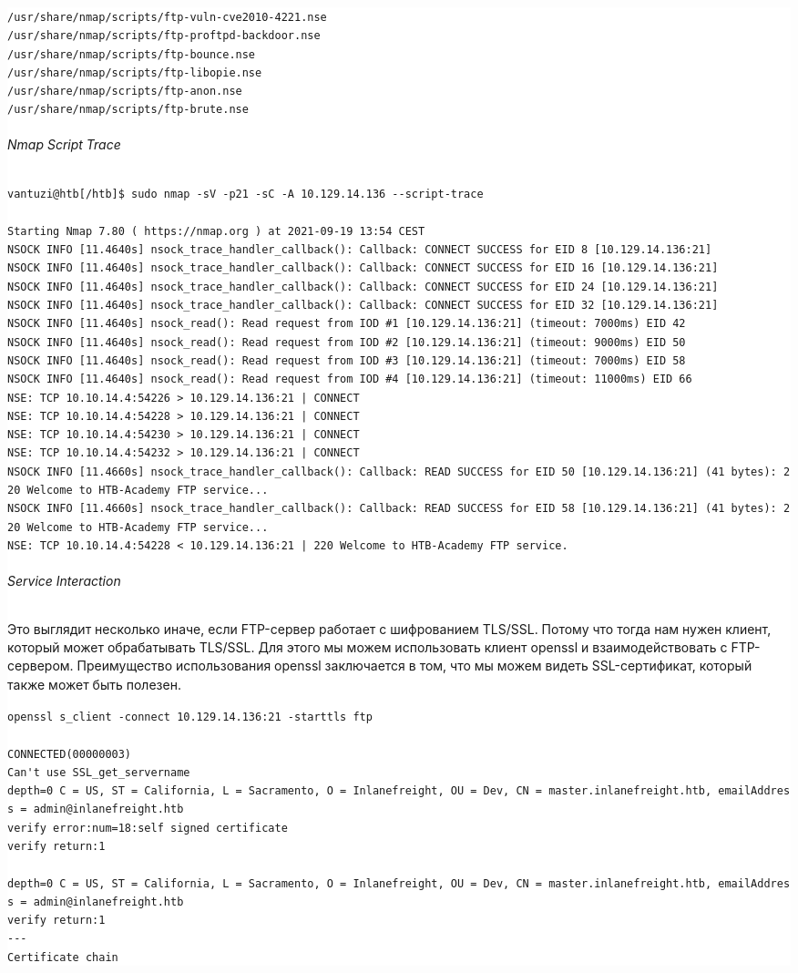 ```
/usr/share/nmap/scripts/ftp-vuln-cve2010-4221.nse
/usr/share/nmap/scripts/ftp-proftpd-backdoor.nse
/usr/share/nmap/scripts/ftp-bounce.nse
/usr/share/nmap/scripts/ftp-libopie.nse
/usr/share/nmap/scripts/ftp-anon.nse
/usr/share/nmap/scripts/ftp-brute.nse
```
###### Nmap Script Trace

```
vantuzi@htb[/htb]$ sudo nmap -sV -p21 -sC -A 10.129.14.136 --script-trace

Starting Nmap 7.80 ( https://nmap.org ) at 2021-09-19 13:54 CEST                                                                                                                                                   
NSOCK INFO [11.4640s] nsock_trace_handler_callback(): Callback: CONNECT SUCCESS for EID 8 [10.129.14.136:21]                                   
NSOCK INFO [11.4640s] nsock_trace_handler_callback(): Callback: CONNECT SUCCESS for EID 16 [10.129.14.136:21]             
NSOCK INFO [11.4640s] nsock_trace_handler_callback(): Callback: CONNECT SUCCESS for EID 24 [10.129.14.136:21]
NSOCK INFO [11.4640s] nsock_trace_handler_callback(): Callback: CONNECT SUCCESS for EID 32 [10.129.14.136:21]
NSOCK INFO [11.4640s] nsock_read(): Read request from IOD #1 [10.129.14.136:21] (timeout: 7000ms) EID 42
NSOCK INFO [11.4640s] nsock_read(): Read request from IOD #2 [10.129.14.136:21] (timeout: 9000ms) EID 50
NSOCK INFO [11.4640s] nsock_read(): Read request from IOD #3 [10.129.14.136:21] (timeout: 7000ms) EID 58
NSOCK INFO [11.4640s] nsock_read(): Read request from IOD #4 [10.129.14.136:21] (timeout: 11000ms) EID 66
NSE: TCP 10.10.14.4:54226 > 10.129.14.136:21 | CONNECT
NSE: TCP 10.10.14.4:54228 > 10.129.14.136:21 | CONNECT
NSE: TCP 10.10.14.4:54230 > 10.129.14.136:21 | CONNECT
NSE: TCP 10.10.14.4:54232 > 10.129.14.136:21 | CONNECT
NSOCK INFO [11.4660s] nsock_trace_handler_callback(): Callback: READ SUCCESS for EID 50 [10.129.14.136:21] (41 bytes): 220 Welcome to HTB-Academy FTP service...
NSOCK INFO [11.4660s] nsock_trace_handler_callback(): Callback: READ SUCCESS for EID 58 [10.129.14.136:21] (41 bytes): 220 Welcome to HTB-Academy FTP service...
NSE: TCP 10.10.14.4:54228 < 10.129.14.136:21 | 220 Welcome to HTB-Academy FTP service.
```
###### Service Interaction
Это выглядит несколько иначе, если FTP-сервер работает с шифрованием TLS/SSL. Потому что тогда нам нужен клиент, который может обрабатывать TLS/SSL. Для этого мы можем использовать клиент openssl и взаимодействовать с FTP-сервером. Преимущество использования openssl заключается в том, что мы можем видеть SSL-сертификат, который также может быть полезен.

```
openssl s_client -connect 10.129.14.136:21 -starttls ftp

CONNECTED(00000003)                                                                                      
Can't use SSL_get_servername                        
depth=0 C = US, ST = California, L = Sacramento, O = Inlanefreight, OU = Dev, CN = master.inlanefreight.htb, emailAddress = admin@inlanefreight.htb
verify error:num=18:self signed certificate
verify return:1

depth=0 C = US, ST = California, L = Sacramento, O = Inlanefreight, OU = Dev, CN = master.inlanefreight.htb, emailAddress = admin@inlanefreight.htb
verify return:1
---                                                 
Certificate chain
```